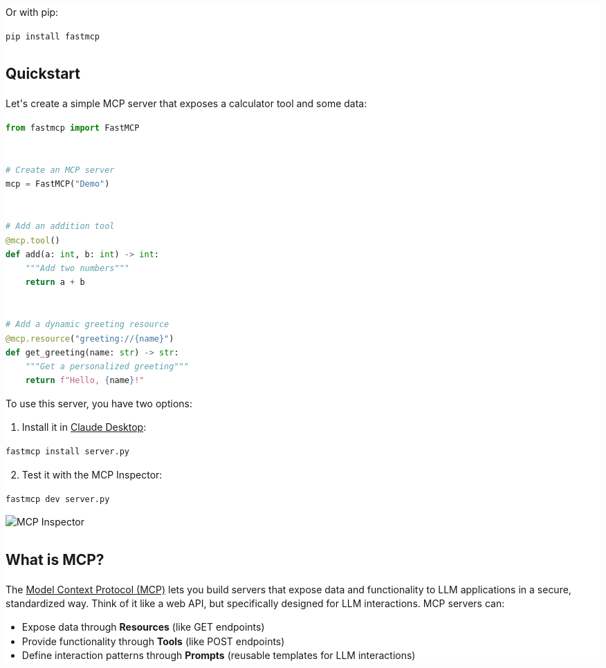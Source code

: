 Or with pip:
```bash
pip install fastmcp
```

## Quickstart

Let's create a simple MCP server that exposes a calculator tool and some data:

```python
from fastmcp import FastMCP


# Create an MCP server
mcp = FastMCP("Demo")


# Add an addition tool
@mcp.tool()
def add(a: int, b: int) -> int:
    """Add two numbers"""
    return a + b


# Add a dynamic greeting resource
@mcp.resource("greeting://{name}")
def get_greeting(name: str) -> str:
    """Get a personalized greeting"""
    return f"Hello, {name}!"
```

To use this server, you have two options:

1. Install it in [Claude Desktop](https://claude.ai/download):
```bash
fastmcp install server.py
```

2. Test it with the MCP Inspector:
```bash
fastmcp dev server.py
```

![MCP Inspector](docs/images/mcp-inspector.png)

## What is MCP?

The [Model Context Protocol (MCP)](https://modelcontextprotocol.io) lets you build servers that expose data and functionality to LLM applications in a secure, standardized way. Think of it like a web API, but specifically designed for LLM interactions. MCP servers can:

- Expose data through **Resources** (like GET endpoints)
- Provide functionality through **Tools** (like POST endpoints)
- Define interaction patterns through **Prompts** (reusable templates for LLM interactions)
